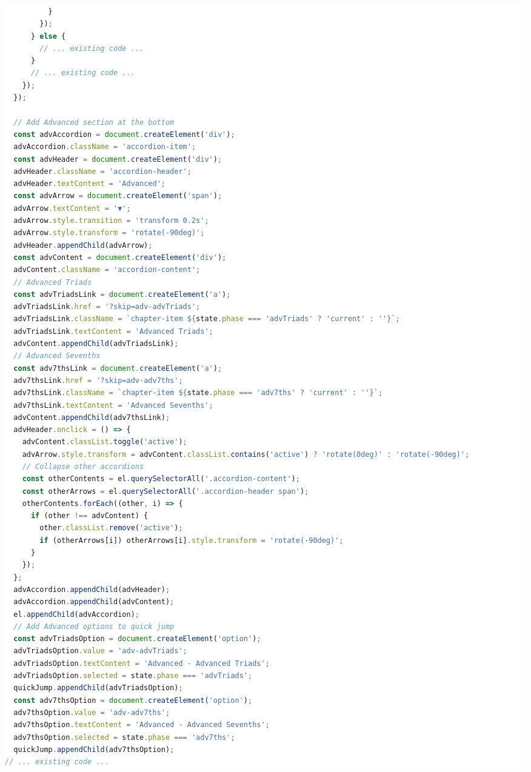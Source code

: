 ```javascript
          }
        });
      } else {
        // ... existing code ...
      }
      // ... existing code ...
    });
  });

  // Add Advanced section at the bottom
  const advAccordion = document.createElement('div');
  advAccordion.className = 'accordion-item';
  const advHeader = document.createElement('div');
  advHeader.className = 'accordion-header';
  advHeader.textContent = 'Advanced';
  const advArrow = document.createElement('span');
  advArrow.textContent = '▼';
  advArrow.style.transition = 'transform 0.2s';
  advArrow.style.transform = 'rotate(-90deg)';
  advHeader.appendChild(advArrow);
  const advContent = document.createElement('div');
  advContent.className = 'accordion-content';
  // Advanced Triads
  const advTriadsLink = document.createElement('a');
  advTriadsLink.href = '?skip=adv-advTriads';
  advTriadsLink.className = `chapter-item ${state.phase === 'advTriads' ? 'current' : ''}`;
  advTriadsLink.textContent = 'Advanced Triads';
  advContent.appendChild(advTriadsLink);
  // Advanced Sevenths
  const adv7thsLink = document.createElement('a');
  adv7thsLink.href = '?skip=adv-adv7ths';
  adv7thsLink.className = `chapter-item ${state.phase === 'adv7ths' ? 'current' : ''}`;
  adv7thsLink.textContent = 'Advanced Sevenths';
  advContent.appendChild(adv7thsLink);
  advHeader.onclick = () => {
    advContent.classList.toggle('active');
    advArrow.style.transform = advContent.classList.contains('active') ? 'rotate(0deg)' : 'rotate(-90deg)';
    // Collapse other accordions
    const otherContents = el.querySelectorAll('.accordion-content');
    const otherArrows = el.querySelectorAll('.accordion-header span');
    otherContents.forEach((other, i) => {
      if (other !== advContent) {
        other.classList.remove('active');
        if (otherArrows[i]) otherArrows[i].style.transform = 'rotate(-90deg)';
      }
    });
  };
  advAccordion.appendChild(advHeader);
  advAccordion.appendChild(advContent);
  el.appendChild(advAccordion);
  // Add Advanced options to quick jump
  const advTriadsOption = document.createElement('option');
  advTriadsOption.value = 'adv-advTriads';
  advTriadsOption.textContent = 'Advanced - Advanced Triads';
  advTriadsOption.selected = state.phase === 'advTriads';
  quickJump.appendChild(advTriadsOption);
  const adv7thsOption = document.createElement('option');
  adv7thsOption.value = 'adv-adv7ths';
  adv7thsOption.textContent = 'Advanced - Advanced Sevenths';
  adv7thsOption.selected = state.phase === 'adv7ths';
  quickJump.appendChild(adv7thsOption);
// ... existing code ...
```